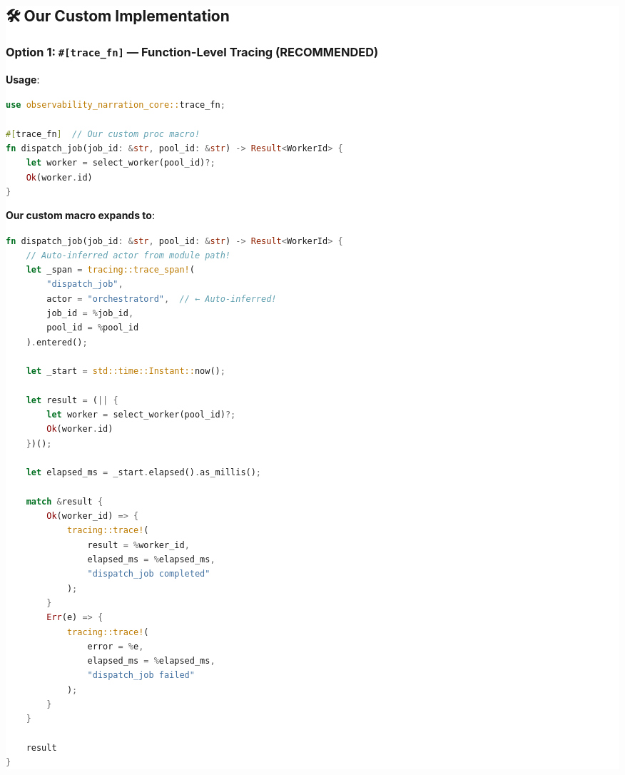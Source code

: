 
## 🛠️ Our Custom Implementation

### Option 1: `#[trace_fn]` — Function-Level Tracing (RECOMMENDED)

**Usage**:
```rust
use observability_narration_core::trace_fn;

#[trace_fn]  // Our custom proc macro!
fn dispatch_job(job_id: &str, pool_id: &str) -> Result<WorkerId> {
    let worker = select_worker(pool_id)?;
    Ok(worker.id)
}
```

**Our custom macro expands to**:
```rust
fn dispatch_job(job_id: &str, pool_id: &str) -> Result<WorkerId> {
    // Auto-inferred actor from module path!
    let _span = tracing::trace_span!(
        "dispatch_job",
        actor = "orchestratord",  // ← Auto-inferred!
        job_id = %job_id,
        pool_id = %pool_id
    ).entered();
    
    let _start = std::time::Instant::now();
    
    let result = (|| {
        let worker = select_worker(pool_id)?;
        Ok(worker.id)
    })();
    
    let elapsed_ms = _start.elapsed().as_millis();
    
    match &result {
        Ok(worker_id) => {
            tracing::trace!(
                result = %worker_id,
                elapsed_ms = %elapsed_ms,
                "dispatch_job completed"
            );
        }
        Err(e) => {
            tracing::trace!(
                error = %e,
                elapsed_ms = %elapsed_ms,
                "dispatch_job failed"
            );
        }
    }
    
    result
}
```
